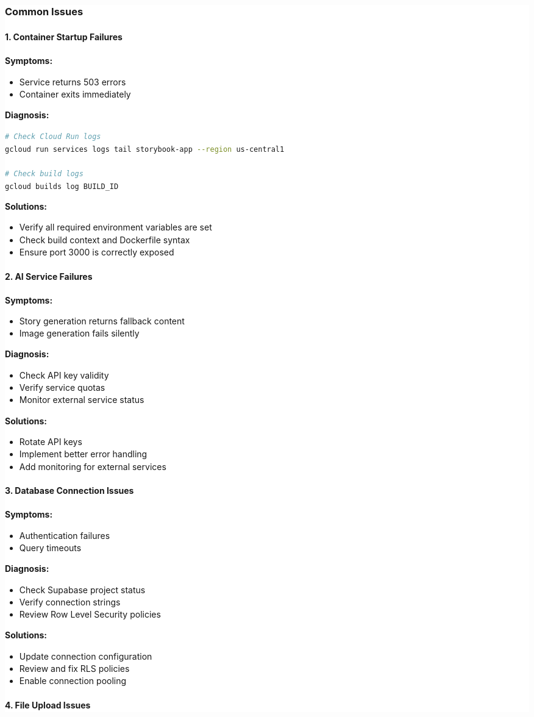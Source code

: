 ### Common Issues

#### 1. Container Startup Failures

**Symptoms:**
- Service returns 503 errors
- Container exits immediately

**Diagnosis:**
```bash
# Check Cloud Run logs
gcloud run services logs tail storybook-app --region us-central1

# Check build logs
gcloud builds log BUILD_ID
```

**Solutions:**
- Verify all required environment variables are set
- Check build context and Dockerfile syntax
- Ensure port 3000 is correctly exposed

#### 2. AI Service Failures

**Symptoms:**
- Story generation returns fallback content
- Image generation fails silently

**Diagnosis:**
- Check API key validity
- Verify service quotas
- Monitor external service status

**Solutions:**
- Rotate API keys
- Implement better error handling
- Add monitoring for external services

#### 3. Database Connection Issues

**Symptoms:**
- Authentication failures
- Query timeouts

**Diagnosis:**
- Check Supabase project status
- Verify connection strings
- Review Row Level Security policies

**Solutions:**
- Update connection configuration
- Review and fix RLS policies
- Enable connection pooling

#### 4. File Upload Issues

